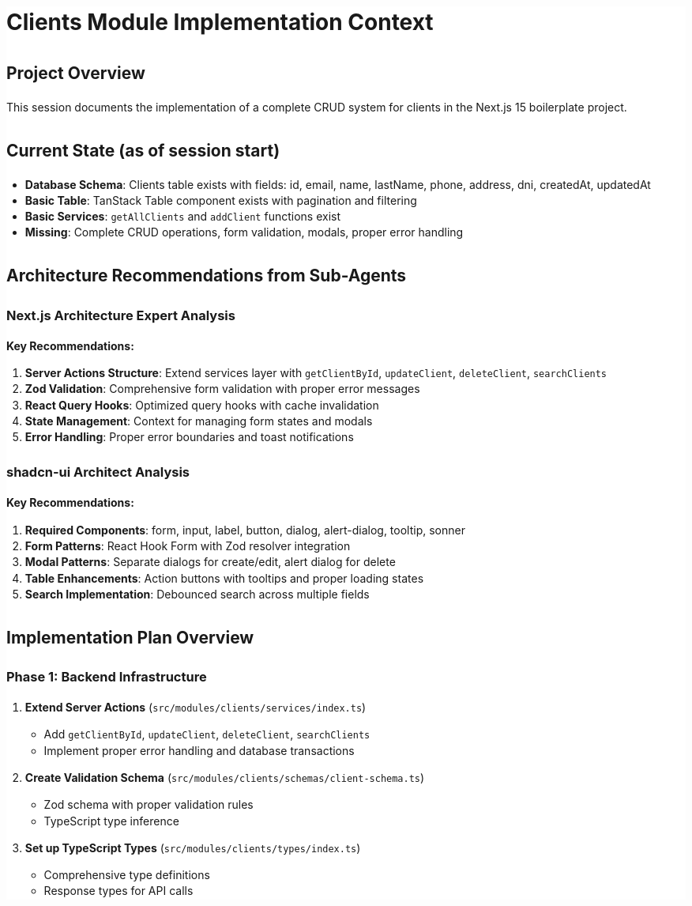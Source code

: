 # Clients Module Implementation Context

## Project Overview
This session documents the implementation of a complete CRUD system for clients in the Next.js 15 boilerplate project.

## Current State (as of session start)
- **Database Schema**: Clients table exists with fields: id, email, name, lastName, phone, address, dni, createdAt, updatedAt
- **Basic Table**: TanStack Table component exists with pagination and filtering
- **Basic Services**: `getAllClients` and `addClient` functions exist
- **Missing**: Complete CRUD operations, form validation, modals, proper error handling

## Architecture Recommendations from Sub-Agents

### Next.js Architecture Expert Analysis
**Key Recommendations:**
1. **Server Actions Structure**: Extend services layer with `getClientById`, `updateClient`, `deleteClient`, `searchClients`
2. **Zod Validation**: Comprehensive form validation with proper error messages
3. **React Query Hooks**: Optimized query hooks with cache invalidation
4. **State Management**: Context for managing form states and modals
5. **Error Handling**: Proper error boundaries and toast notifications

### shadcn-ui Architect Analysis
**Key Recommendations:**
1. **Required Components**: form, input, label, button, dialog, alert-dialog, tooltip, sonner
2. **Form Patterns**: React Hook Form with Zod resolver integration
3. **Modal Patterns**: Separate dialogs for create/edit, alert dialog for delete
4. **Table Enhancements**: Action buttons with tooltips and proper loading states
5. **Search Implementation**: Debounced search across multiple fields

## Implementation Plan Overview

### Phase 1: Backend Infrastructure
1. **Extend Server Actions** (`src/modules/clients/services/index.ts`)
   - Add `getClientById`, `updateClient`, `deleteClient`, `searchClients`
   - Implement proper error handling and database transactions

2. **Create Validation Schema** (`src/modules/clients/schemas/client-schema.ts`)
   - Zod schema with proper validation rules
   - TypeScript type inference

3. **Set up TypeScript Types** (`src/modules/clients/types/index.ts`)
   - Comprehensive type definitions
   - Response types for API calls
